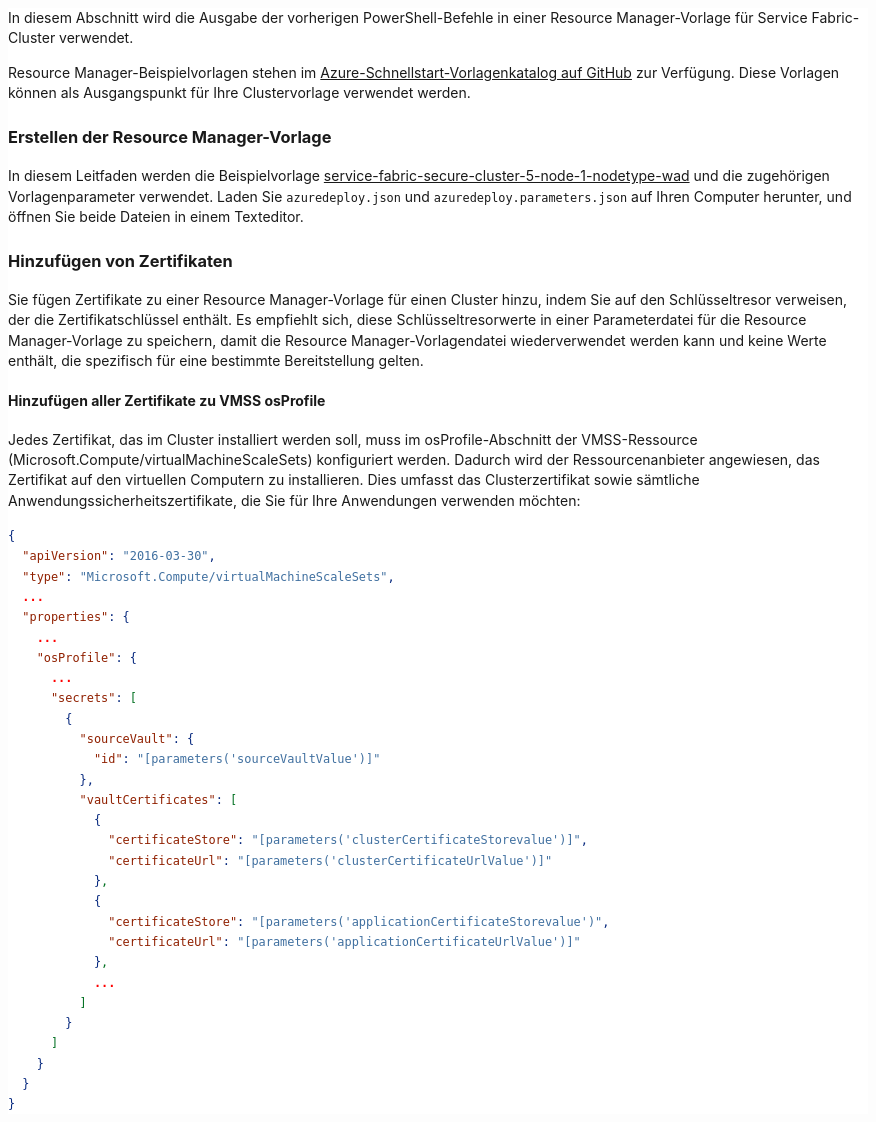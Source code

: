 In diesem Abschnitt wird die Ausgabe der vorherigen PowerShell-Befehle in einer Resource Manager-Vorlage für Service Fabric-Cluster verwendet.

Resource Manager-Beispielvorlagen stehen im [Azure-Schnellstart-Vorlagenkatalog auf GitHub][azure-quickstart-templates] zur Verfügung. Diese Vorlagen können als Ausgangspunkt für Ihre Clustervorlage verwendet werden.

### Erstellen der Resource Manager-Vorlage

In diesem Leitfaden werden die Beispielvorlage [service-fabric-secure-cluster-5-node-1-nodetype-wad][service-fabric-secure-cluster-5-node-1-nodetype-wad] und die zugehörigen Vorlagenparameter verwendet. Laden Sie `azuredeploy.json` und `azuredeploy.parameters.json` auf Ihren Computer herunter, und öffnen Sie beide Dateien in einem Texteditor.

### Hinzufügen von Zertifikaten

Sie fügen Zertifikate zu einer Resource Manager-Vorlage für einen Cluster hinzu, indem Sie auf den Schlüsseltresor verweisen, der die Zertifikatschlüssel enthält. Es empfiehlt sich, diese Schlüsseltresorwerte in einer Parameterdatei für die Resource Manager-Vorlage zu speichern, damit die Resource Manager-Vorlagendatei wiederverwendet werden kann und keine Werte enthält, die spezifisch für eine bestimmte Bereitstellung gelten.

#### Hinzufügen aller Zertifikate zu VMSS osProfile

Jedes Zertifikat, das im Cluster installiert werden soll, muss im osProfile-Abschnitt der VMSS-Ressource (Microsoft.Compute/virtualMachineScaleSets) konfiguriert werden. Dadurch wird der Ressourcenanbieter angewiesen, das Zertifikat auf den virtuellen Computern zu installieren. Dies umfasst das Clusterzertifikat sowie sämtliche Anwendungssicherheitszertifikate, die Sie für Ihre Anwendungen verwenden möchten:

```json
{
  "apiVersion": "2016-03-30",
  "type": "Microsoft.Compute/virtualMachineScaleSets",
  ...
  "properties": {
    ...
    "osProfile": {
      ...
      "secrets": [
        {
          "sourceVault": {
            "id": "[parameters('sourceVaultValue')]"
          },
          "vaultCertificates": [
            {
              "certificateStore": "[parameters('clusterCertificateStorevalue')]",
              "certificateUrl": "[parameters('clusterCertificateUrlValue')]"
            },
            {
              "certificateStore": "[parameters('applicationCertificateStorevalue')",
              "certificateUrl": "[parameters('applicationCertificateUrlValue')]"
            },
            ...
          ]
        }
      ]
    }
  }
}
```


[azure-powershell]: https://azure.microsoft.com/documentation/articles/powershell-install-configure/
[key-vault-get-started]: ../key-vault/key-vault-get-started.md
[aad-graph-api-docs]: https://msdn.microsoft.com/library/azure/ad/graph/api/api-catalog
[azure-classic-portal]: https://manage.windowsazure.com
[service-fabric-rp-helpers]: https://github.com/ChackDan/Service-Fabric/tree/master/Scripts/ServiceFabricRPHelpers
[service-fabric-cluster-security]: service-fabric-cluster-security.md
[active-directory-howto-tenant]: ../active-directory/active-directory-howto-tenant.md
[service-fabric-visualizing-your-cluster]: service-fabric-visualizing-your-cluster.md
[service-fabric-manage-application-in-visual-studio]: service-fabric-manage-application-in-visual-studio.md
[sf-aad-ps-script-download]: http://servicefabricsdkstorage.blob.core.windows.net/publicrelease/MicrosoftAzureServiceFabric-AADHelpers.zip
[azure-quickstart-templates]: https://github.com/Azure/azure-quickstart-templates
[service-fabric-secure-cluster-5-node-1-nodetype-wad]: https://github.com/Azure/azure-quickstart-templates/blob/master/service-fabric-secure-cluster-5-node-1-nodetype-wad/
[resource-group-template-deploy]: https://azure.microsoft.com/documentation/articles/resource-group-template-deploy/
[cluster-security-arm-dependency-map]: ./media/service-fabric-cluster-creation-via-arm/cluster-security-arm-dependency-map.png
[cluster-security-cert-installation]: ./media/service-fabric-cluster-creation-via-arm/cluster-security-cert-installation.png
[assign-users-to-roles-button]: ./media/service-fabric-cluster-creation-via-arm/assign-users-to-roles-button.png
[assign-users-to-roles-dialog]: ./media/service-fabric-cluster-creation-via-arm/assign-users-to-roles.png